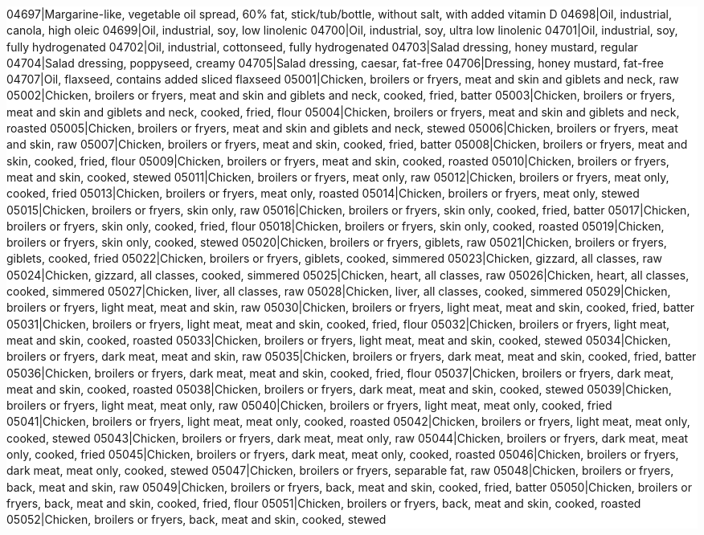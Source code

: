 04697|Margarine-like, vegetable oil spread, 60% fat, stick/tub/bottle, without salt, with added vitamin D 
04698|Oil, industrial, canola, high oleic 
04699|Oil, industrial, soy, low linolenic 
04700|Oil, industrial, soy, ultra low linolenic 
04701|Oil, industrial, soy, fully hydrogenated 
04702|Oil, industrial, cottonseed, fully hydrogenated 
04703|Salad dressing, honey mustard, regular 
04704|Salad dressing, poppyseed, creamy 
04705|Salad dressing, caesar, fat-free 
04706|Dressing, honey mustard, fat-free 
04707|Oil, flaxseed, contains added sliced flaxseed 
05001|Chicken, broilers or fryers, meat and skin and giblets and neck, raw 
05002|Chicken, broilers or fryers, meat and skin and giblets and neck, cooked, fried, batter 
05003|Chicken, broilers or fryers, meat and skin and giblets and neck, cooked, fried, flour 
05004|Chicken, broilers or fryers, meat and skin and giblets and neck, roasted 
05005|Chicken, broilers or fryers, meat and skin and giblets and neck, stewed 
05006|Chicken, broilers or fryers, meat and skin, raw 
05007|Chicken, broilers or fryers, meat and skin, cooked, fried, batter 
05008|Chicken, broilers or fryers, meat and skin, cooked, fried, flour 
05009|Chicken, broilers or fryers, meat and skin, cooked, roasted 
05010|Chicken, broilers or fryers, meat and skin, cooked, stewed 
05011|Chicken, broilers or fryers, meat only, raw 
05012|Chicken, broilers or fryers, meat only, cooked, fried 
05013|Chicken, broilers or fryers, meat only, roasted 
05014|Chicken, broilers or fryers, meat only, stewed 
05015|Chicken, broilers or fryers, skin only, raw 
05016|Chicken, broilers or fryers, skin only, cooked, fried, batter 
05017|Chicken, broilers or fryers, skin only, cooked, fried, flour 
05018|Chicken, broilers or fryers, skin only, cooked, roasted 
05019|Chicken, broilers or fryers, skin only, cooked, stewed 
05020|Chicken, broilers or fryers, giblets, raw 
05021|Chicken, broilers or fryers, giblets, cooked, fried 
05022|Chicken, broilers or fryers, giblets, cooked, simmered 
05023|Chicken, gizzard, all classes, raw 
05024|Chicken, gizzard, all classes, cooked, simmered 
05025|Chicken, heart, all classes, raw 
05026|Chicken, heart, all classes, cooked, simmered 
05027|Chicken, liver, all classes, raw 
05028|Chicken, liver, all classes, cooked, simmered 
05029|Chicken, broilers or fryers, light meat, meat and skin, raw 
05030|Chicken, broilers or fryers, light meat, meat and skin, cooked, fried, batter 
05031|Chicken, broilers or fryers, light meat, meat and skin, cooked, fried, flour 
05032|Chicken, broilers or fryers, light meat, meat and skin, cooked, roasted 
05033|Chicken, broilers or fryers, light meat, meat and skin, cooked, stewed 
05034|Chicken, broilers or fryers, dark meat, meat and skin, raw 
05035|Chicken, broilers or fryers, dark meat, meat and skin, cooked, fried, batter 
05036|Chicken, broilers or fryers, dark meat, meat and skin, cooked, fried, flour 
05037|Chicken, broilers or fryers, dark meat, meat and skin, cooked, roasted 
05038|Chicken, broilers or fryers, dark meat, meat and skin, cooked, stewed 
05039|Chicken, broilers or fryers, light meat, meat only, raw 
05040|Chicken, broilers or fryers, light meat, meat only, cooked, fried 
05041|Chicken, broilers or fryers, light meat, meat only, cooked, roasted 
05042|Chicken, broilers or fryers, light meat, meat only, cooked, stewed 
05043|Chicken, broilers or fryers, dark meat, meat only, raw 
05044|Chicken, broilers or fryers, dark meat, meat only, cooked, fried 
05045|Chicken, broilers or fryers, dark meat, meat only, cooked, roasted 
05046|Chicken, broilers or fryers, dark meat, meat only, cooked, stewed 
05047|Chicken, broilers or fryers, separable fat, raw 
05048|Chicken, broilers or fryers, back, meat and skin, raw 
05049|Chicken, broilers or fryers, back, meat and skin, cooked, fried, batter 
05050|Chicken, broilers or fryers, back, meat and skin, cooked, fried, flour 
05051|Chicken, broilers or fryers, back, meat and skin, cooked, roasted 
05052|Chicken, broilers or fryers, back, meat and skin, cooked, stewed 